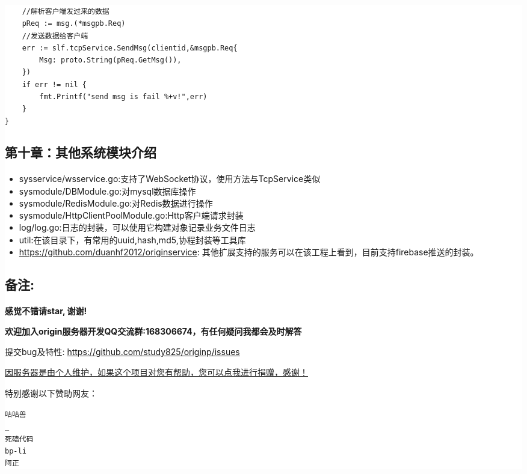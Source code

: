 ```
	//解析客户端发过来的数据
	pReq := msg.(*msgpb.Req)
	//发送数据给客户端
	err := slf.tcpService.SendMsg(clientid,&msgpb.Req{
		Msg: proto.String(pReq.GetMsg()),
	})
	if err != nil {
		fmt.Printf("send msg is fail %+v!",err)
	}
}
```

第十章：其他系统模块介绍
------------------------

* sysservice/wsservice.go:支持了WebSocket协议，使用方法与TcpService类似
* sysmodule/DBModule.go:对mysql数据库操作
* sysmodule/RedisModule.go:对Redis数据进行操作
* sysmodule/HttpClientPoolModule.go:Http客户端请求封装
* log/log.go:日志的封装，可以使用它构建对象记录业务文件日志
* util:在该目录下，有常用的uuid,hash,md5,协程封装等工具库
* https://github.com/duanhf2012/originservice: 其他扩展支持的服务可以在该工程上看到，目前支持firebase推送的封装。

备注:
-----

**感觉不错请star, 谢谢!**

**欢迎加入origin服务器开发QQ交流群:168306674，有任何疑问我都会及时解答**

提交bug及特性: https://github.com/study825/originp/issues

[因服务器是由个人维护，如果这个项目对您有帮助，您可以点我进行捐赠，感谢！](http://www.cppblog.com/images/cppblog_com/API/21416/r_pay.jpg "Thanks!")

特别感谢以下赞助网友：

```
咕咕兽
_
死磕代码
bp-li
阿正
```
